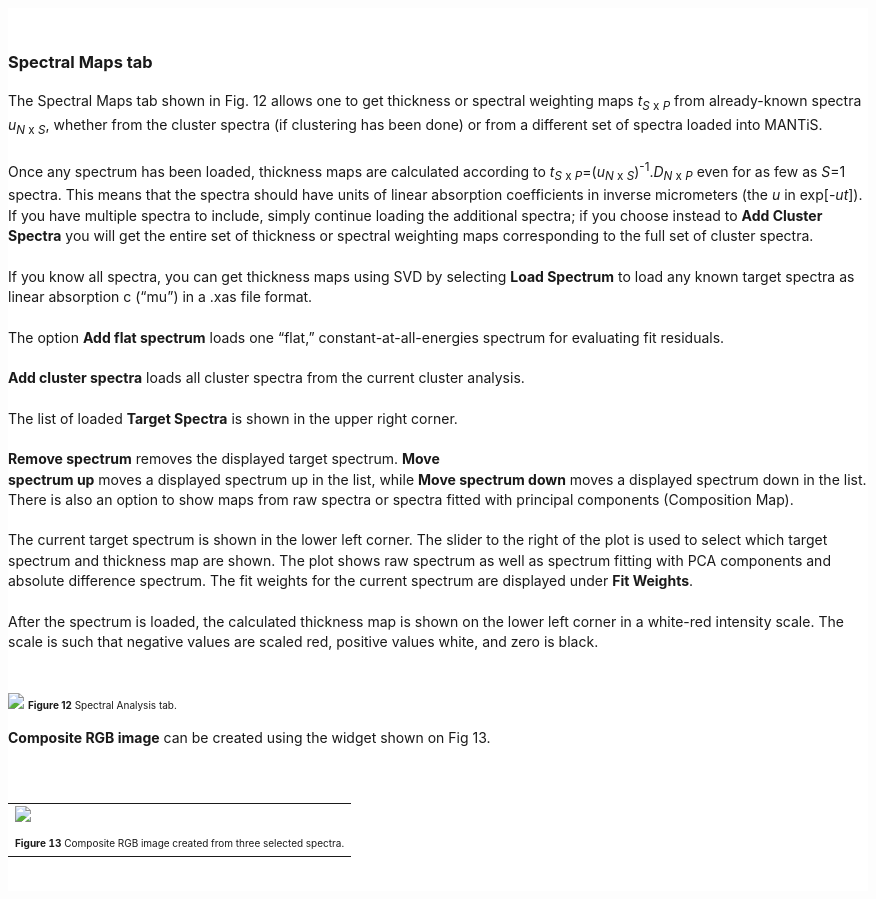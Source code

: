 
<br>
<h3>Spectral Maps tab</h3>

The Spectral Maps tab shown in Fig. 12 allows one to get thickness or spectral weighting maps <i>t</i><sub><i>S</i> x <i>P</i></sub> from already-known spectra <i>u</i><sub><i>N</i> x <i>S</i></sub>, whether from the cluster spectra (if clustering has been done) or from a different set of spectra loaded into MANTiS.<br>
<br>
Once any spectrum has been loaded, thickness maps are calculated according to <i>t</i><sub><i>S</i> x <i>P</i></sub>=(<i>u</i><sub><i>N</i> x <i>S</i></sub>)<sup>-1</sup>.<i>D</i><sub><i>N</i> x <i>P</i></sub> even for as few as <i>S</i>=1 spectra.  This means that the spectra should have units of linear absorption coefficients in inverse micrometers (the <i>u</i> in exp[-<i>ut</i>]).   If you have multiple spectra to include, simply continue loading the additional spectra; if you choose instead to <b>Add Cluster Spectra</b> you will get the entire set of thickness or spectral weighting maps corresponding to the full set of cluster spectra.<br>
<br>
If you know all spectra, you can get thickness maps using SVD by selecting <b>Load Spectrum</b> to load any known target spectra as linear absorption c (“mu”) in a .xas file format.<br>
<br>
The option <b>Add flat spectrum</b> loads one “flat,” constant-at-all-energies spectrum for evaluating fit residuals.<br>
<br>
<b>Add cluster spectra</b> loads all cluster spectra from the current cluster analysis.<br>
<br>
The list of loaded <b>Target Spectra</b> is shown in the upper right corner.<br>
<br>
<b>Remove spectrum</b> removes the displayed target spectrum. <b>Move<br>
spectrum up</b> moves a displayed spectrum up in the list, while <b>Move spectrum down</b> moves a displayed spectrum down in the list. There is also an option to show maps from raw spectra or spectra fitted with principal components (Composition Map).<br>
<br>
The current target spectrum is shown in the lower left corner. The slider to the right of the  plot is used to select which target spectrum and thickness map are shown. The plot shows raw spectrum as well as spectrum fitting with PCA components and absolute difference spectrum. The fit weights for the current spectrum are displayed under <b>Fit Weights</b>.<br>
<br>
After the spectrum is loaded, the calculated thickness map is shown on the lower left corner in a white-red intensity scale. The scale is such that negative values are scaled red, positive values white, and zero is black.<br>
<br>
<br>
<img src='http://wiki.spectromicroscopy.googlecode.com/hg/images/Mantis_ss09.png' />
<font size='1'><b>Figure 12</b> Spectral Analysis tab.</font>

<b>Composite RGB image</b> can be created using the widget shown on Fig 13.<br>
<br>
<br>
<table width='630'>
<tr><td><img src='http://wiki.spectromicroscopy.googlecode.com/hg/images/Mantis_ss12.png' /></td></tr>
<tr><td><font size='1'><b>Figure 13</b> Composite RGB image created from three selected spectra.</font></td></tr>
</table>
<br>
